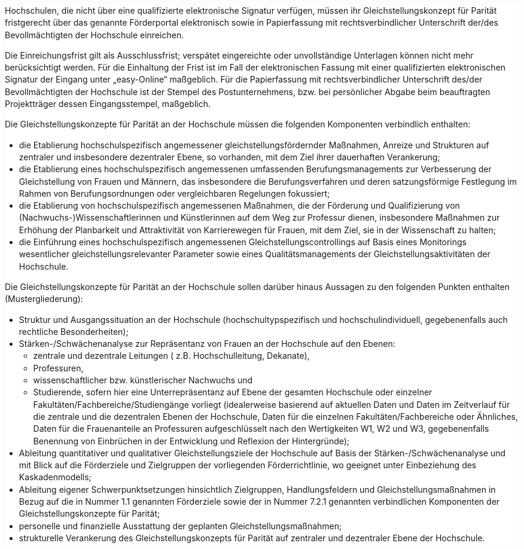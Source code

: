Hochschulen, die nicht über eine qualifizierte elektronische Signatur verfügen, müssen ihr Gleichstellungskonzept für Parität fristgerecht über das genannte Förderportal elektronisch sowie in Papierfassung mit rechtsverbindlicher Unterschrift der/des Bevollmächtigten der Hochschule einreichen. 

Die Einreichungsfrist gilt als Ausschlussfrist; verspätet eingereichte oder unvollständige Unterlagen können nicht mehr berücksichtigt werden. Für die Einhaltung der Frist ist im Fall der elektronischen Fassung mit einer qualifizierten elektronischen Signatur der Eingang unter „easy-Online“ maßgeblich. Für die Papierfassung mit rechtsverbindlicher Unterschrift des/der Bevollmächtigten der Hochschule ist der Stempel des Postunternehmens,  bzw.  bei persönlicher Abgabe beim beauftragten Projektträger dessen Eingangsstempel, maßgeblich. 

Die Gleichstellungskonzepte für Parität an der Hochschule müssen die folgenden Komponenten verbindlich enthalten: 

  * die Etablierung hochschulspezifisch angemessener gleichstellungsfördernder Maßnahmen, Anreize und Strukturen auf zentraler und insbesondere dezentraler Ebene, so vorhanden, mit dem Ziel ihrer dauerhaften Verankerung; 
  * die Etablierung eines hochschulspezifisch angemessenen umfassenden Berufungsmanagements zur Verbesserung der Gleichstellung von Frauen und Männern, das insbesondere die Berufungsverfahren und deren satzungsförmige Festlegung im Rahmen von Berufungsordnungen oder vergleichbaren Regelungen fokussiert; 
  * die Etablierung von hochschulspezifisch angemessenen Maßnahmen, die der Förderung und Qualifizierung von (Nachwuchs-)Wissenschaftlerinnen und Künstlerinnen auf dem Weg zur Professur dienen, insbesondere Maßnahmen zur Erhöhung der Planbarkeit und Attraktivität von Karrierewegen für Frauen, mit dem Ziel, sie in der Wissenschaft zu halten; 
  * die Einführung eines hochschulspezifisch angemessenen Gleichstellungscontrollings auf Basis eines Monitorings wesentlicher gleichstellungsrelevanter Parameter sowie eines Qualitätsmanagements der Gleichstellungsaktivitäten der Hochschule. 



Die Gleichstellungskonzepte für Parität an der Hochschule sollen darüber hinaus Aussagen zu den folgenden Punkten enthalten (Mustergliederung): 

  * Struktur und Ausgangssituation an der Hochschule (hochschultypspezifisch und hochschulindividuell, gegebenenfalls auch rechtliche Besonderheiten); 
  * Stärken-/Schwächenanalyse zur Repräsentanz von Frauen an der Hochschule auf den Ebenen: 
    * zentrale und dezentrale Leitungen (  z.B.  Hochschulleitung, Dekanate), 
    * Professuren, 
    * wissenschaftlicher  bzw.  künstlerischer Nachwuchs und 
    * Studierende, sofern hier eine Unterrepräsentanz auf Ebene der gesamten Hochschule oder einzelner Fakultäten/Fachbereiche/Studiengänge vorliegt (idealerweise basierend auf aktuellen Daten und Daten im Zeitverlauf für die zentrale und die dezentralen Ebenen der Hochschule, Daten für die einzelnen Fakultäten/Fachbereiche oder Ähnliches, Daten für die Frauenanteile an Professuren aufgeschlüsselt nach den Wertigkeiten W1, W2 und W3, gegebenenfalls Benennung von Einbrüchen in der Entwicklung und Reflexion der Hintergründe); 
  * Ableitung quantitativer und qualitativer Gleichstellungsziele der Hochschule auf Basis der Stärken-/Schwächenanalyse und mit Blick auf die Förderziele und Zielgruppen der vorliegenden Förderrichtlinie, wo geeignet unter Einbeziehung des Kaskadenmodells; 
  * Ableitung eigener Schwerpunktsetzungen hinsichtlich Zielgruppen, Handlungsfeldern und Gleichstellungsmaßnahmen in Bezug auf die in Nummer 1.1 genannten Förderziele sowie der in Nummer 7.2.1 genannten verbindlichen Komponenten der Gleichstellungskonzepte für Parität; 
  * personelle und finanzielle Ausstattung der geplanten Gleichstellungsmaßnahmen; 
  * strukturelle Verankerung des Gleichstellungskonzepts für Parität auf zentraler und dezentraler Ebene der Hochschule. 
